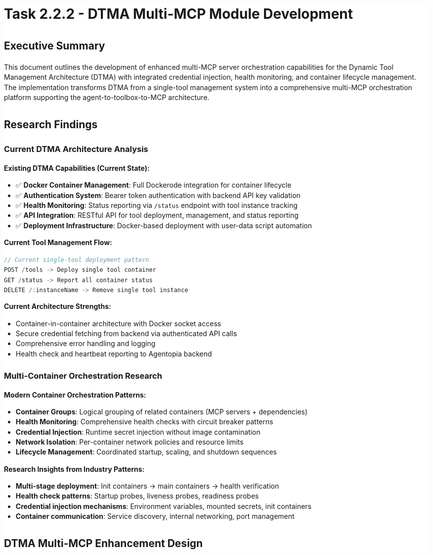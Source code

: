 # Task 2.2.2 - DTMA Multi-MCP Module Development

## Executive Summary

This document outlines the development of enhanced multi-MCP server orchestration capabilities for the Dynamic Tool Management Architecture (DTMA) with integrated credential injection, health monitoring, and container lifecycle management. The implementation transforms DTMA from a single-tool management system into a comprehensive multi-MCP orchestration platform supporting the agent-to-toolbox-to-MCP architecture.

## Research Findings

### Current DTMA Architecture Analysis

**Existing DTMA Capabilities (Current State):**
- ✅ **Docker Container Management**: Full Dockerode integration for container lifecycle
- ✅ **Authentication System**: Bearer token authentication with backend API key validation  
- ✅ **Health Monitoring**: Status reporting via `/status` endpoint with tool instance tracking
- ✅ **API Integration**: RESTful API for tool deployment, management, and status reporting
- ✅ **Deployment Infrastructure**: Docker-based deployment with user-data script automation

**Current Tool Management Flow:**
```typescript
// Current single-tool deployment pattern
POST /tools -> Deploy single tool container
GET /status -> Report all container status
DELETE /:instanceName -> Remove single tool instance
```

**Current Architecture Strengths:**
- Container-in-container architecture with Docker socket access
- Secure credential fetching from backend via authenticated API calls
- Comprehensive error handling and logging
- Health check and heartbeat reporting to Agentopia backend

### Multi-Container Orchestration Research

**Modern Container Orchestration Patterns:**
- **Container Groups**: Logical grouping of related containers (MCP servers + dependencies)
- **Health Monitoring**: Comprehensive health checks with circuit breaker patterns
- **Credential Injection**: Runtime secret injection without image contamination
- **Network Isolation**: Per-container network policies and resource limits
- **Lifecycle Management**: Coordinated startup, scaling, and shutdown sequences

**Research Insights from Industry Patterns:**
- **Multi-stage deployment**: Init containers → main containers → health verification
- **Health check patterns**: Startup probes, liveness probes, readiness probes
- **Credential injection mechanisms**: Environment variables, mounted secrets, init containers
- **Container communication**: Service discovery, internal networking, port management

## DTMA Multi-MCP Enhancement Design
